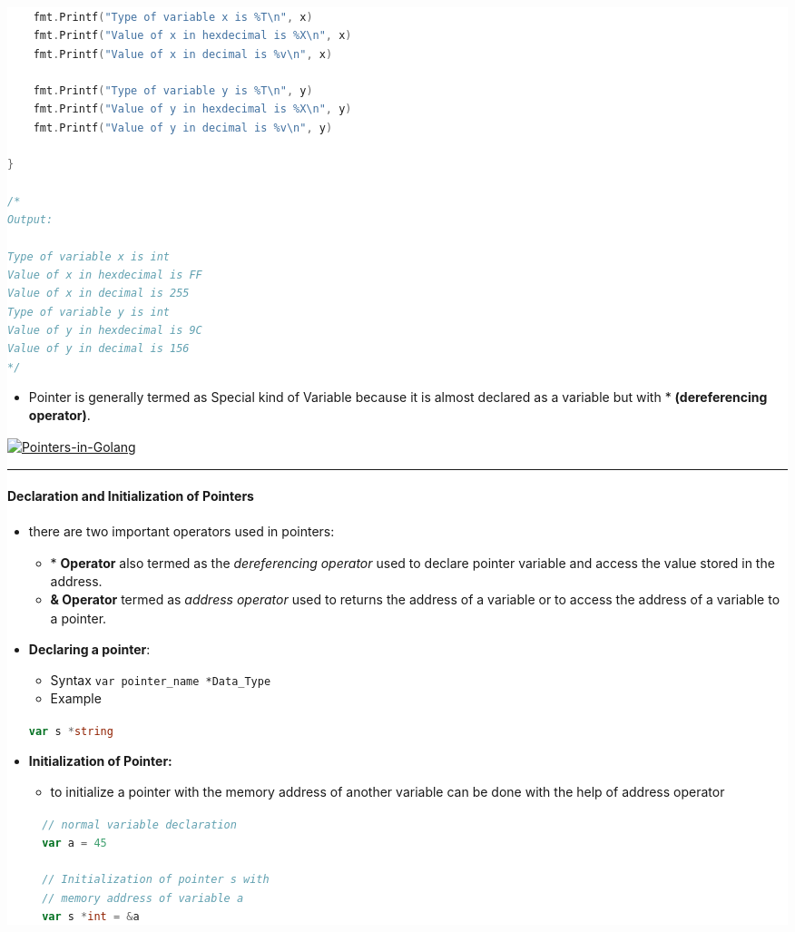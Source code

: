 ```Go
	fmt.Printf("Type of variable x is %T\n", x)
	fmt.Printf("Value of x in hexdecimal is %X\n", x)
	fmt.Printf("Value of x in decimal is %v\n", x)
	
	fmt.Printf("Type of variable y is %T\n", y)
	fmt.Printf("Value of y in hexdecimal is %X\n", y)
	fmt.Printf("Value of y in decimal is %v\n", y)	
	
}

/*
Output:

Type of variable x is int
Value of x in hexdecimal is FF
Value of x in decimal is 255
Type of variable y is int
Value of y in hexdecimal is 9C
Value of y in decimal is 156
*/
```
- Pointer is generally termed as Special kind of Variable because it is almost declared as a variable but with \* **(dereferencing operator)**.

[![Pointers-in-Golang](https://media.geeksforgeeks.org/wp-content/uploads/20190705160332/Pointers-in-Golang.jpg)](https://media.geeksforgeeks.org/wp-content/uploads/20190705160332/Pointers-in-Golang.jpg)

---

#### Declaration and Initialization of Pointers

- there are two important operators used in pointers:
    - \* **Operator** also termed as the _dereferencing operator_ used to declare pointer variable and access the value stored in the address.
    - **& Operator** termed as _address operator_ used to returns the address of a variable or to access the address of a variable to a pointer.

- **Declaring a pointer**:
    - Syntax `var pointer_name *Data_Type`
    - Example 
    ```go
    var s *string
    ```
- **Initialization of Pointer:** 
    - to initialize a pointer with the memory address of another variable can be done with the help of address operator 
    ```go
      // normal variable declaration
      var a = 45

      // Initialization of pointer s with
      // memory address of variable a
      var s *int = &a
    ```
    